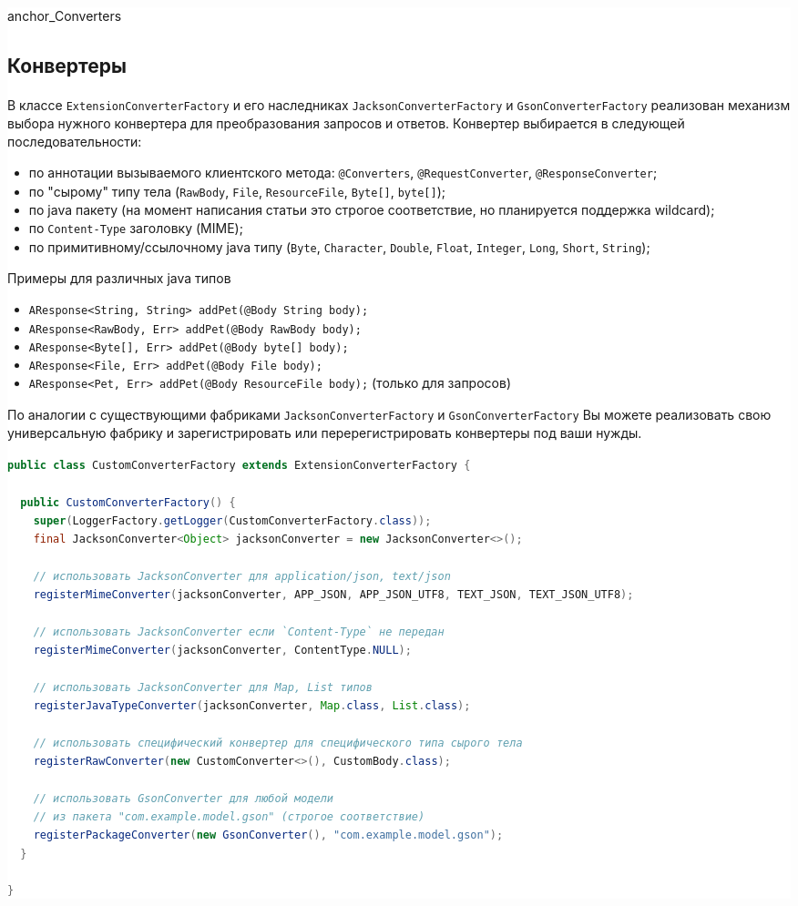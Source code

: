 <anchor>anchor_Converters</anchor>

## Конвертеры

В классе `ExtensionConverterFactory` и его наследниках `JacksonConverterFactory` и `GsonConverterFactory` реализован механизм выбора нужного конвертера для преобразования запросов и ответов.
Конвертер выбирается в следующей последовательности:

* по аннотации вызываемого клиентского метода: `@Converters`, `@RequestConverter`, `@ResponseConverter`;
* по "сырому" типу тела (`RawBody`, `File`, `ResourceFile`, `Byte[]`, `byte[]`);
* по java пакету (на момент написания статьи это строгое соответствие, но планируется поддержка wildcard);
* по `Content-Type` заголовку (MIME);
* по примитивному/ссылочному java типу (`Byte`, `Character`, `Double`, `Float`, `Integer`, `Long`, `Short`, `String`);

Примеры для различных java типов
- `AResponse<String, String> addPet(@Body String body);`
- `AResponse<RawBody, Err> addPet(@Body RawBody body);`
- `AResponse<Byte[], Err> addPet(@Body byte[] body);`
- `AResponse<File, Err> addPet(@Body File body);`
- `AResponse<Pet, Err> addPet(@Body ResourceFile body);` (только для запросов)

По аналогии с существующими фабриками `JacksonConverterFactory` и `GsonConverterFactory` Вы можете реализовать свою универсальную фабрику и зарегистрировать или перерегистрировать конвертеры под ваши нужды.

```java
public class CustomConverterFactory extends ExtensionConverterFactory {

  public CustomConverterFactory() {
    super(LoggerFactory.getLogger(CustomConverterFactory.class));
    final JacksonConverter<Object> jacksonConverter = new JacksonConverter<>();
    
    // использовать JacksonConverter для application/json, text/json
    registerMimeConverter(jacksonConverter, APP_JSON, APP_JSON_UTF8, TEXT_JSON, TEXT_JSON_UTF8);
    
    // использовать JacksonConverter если `Content-Type` не передан 
    registerMimeConverter(jacksonConverter, ContentType.NULL);
    
    // использовать JacksonConverter для Map, List типов
    registerJavaTypeConverter(jacksonConverter, Map.class, List.class);
    
    // использовать специфический конвертер для специфического типа сырого тела
    registerRawConverter(new CustomConverter<>(), CustomBody.class);
    
    // использовать GsonConverter для любой модели 
    // из пакета "com.example.model.gson" (строгое соответствие)
    registerPackageConverter(new GsonConverter(), "com.example.model.gson");
  }

}
```
